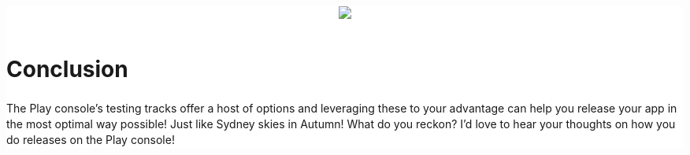 <p align="center">
<img src="/images/phasing-rollouts.png">
</p>

# Conclusion
The Play console’s testing tracks offer a host of options and leveraging these to your advantage can help you release your app in the most optimal way possible! Just like Sydney skies in Autumn!
What do you reckon? I’d love to hear your thoughts on how you do releases on the Play console!